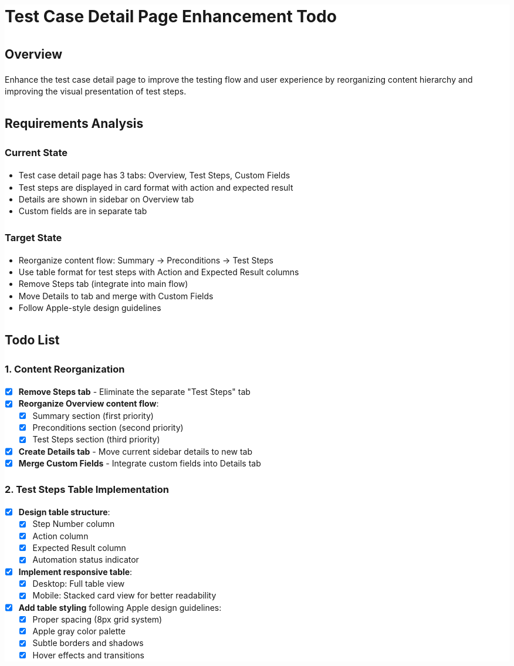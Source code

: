 # Test Case Detail Page Enhancement Todo

## Overview
Enhance the test case detail page to improve the testing flow and user experience by reorganizing content hierarchy and improving the visual presentation of test steps.

## Requirements Analysis

### Current State
- Test case detail page has 3 tabs: Overview, Test Steps, Custom Fields
- Test steps are displayed in card format with action and expected result
- Details are shown in sidebar on Overview tab
- Custom fields are in separate tab

### Target State
- Reorganize content flow: Summary → Preconditions → Test Steps
- Use table format for test steps with Action and Expected Result columns
- Remove Steps tab (integrate into main flow)
- Move Details to tab and merge with Custom Fields
- Follow Apple-style design guidelines

## Todo List

### 1. Content Reorganization
- [x] **Remove Steps tab** - Eliminate the separate "Test Steps" tab
- [x] **Reorganize Overview content flow**:
  - [x] Summary section (first priority)
  - [x] Preconditions section (second priority) 
  - [x] Test Steps section (third priority)
- [x] **Create Details tab** - Move current sidebar details to new tab
- [x] **Merge Custom Fields** - Integrate custom fields into Details tab

### 2. Test Steps Table Implementation
- [x] **Design table structure**:
  - [x] Step Number column
  - [x] Action column
  - [x] Expected Result column
  - [x] Automation status indicator
- [x] **Implement responsive table**:
  - [x] Desktop: Full table view
  - [x] Mobile: Stacked card view for better readability
- [x] **Add table styling** following Apple design guidelines:
  - [x] Proper spacing (8px grid system)
  - [x] Apple gray color palette
  - [x] Subtle borders and shadows
  - [x] Hover effects and transitions
